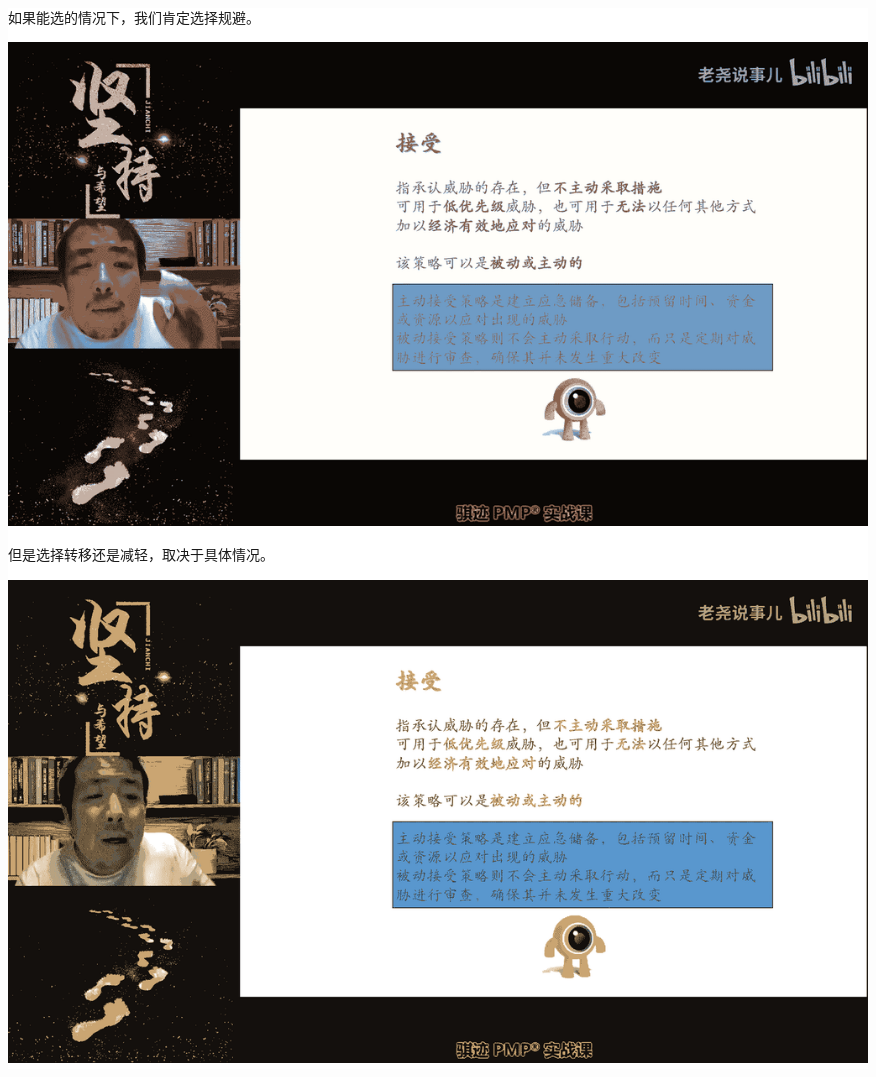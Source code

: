 如果能选的情况下，我们肯定选择规避。

![](img/b3b8805c0fa6879a7e419286865e9447_59.png)

但是选择转移还是减轻，取决于具体情况。

![](img/b3b8805c0fa6879a7e419286865e9447_61.png)
